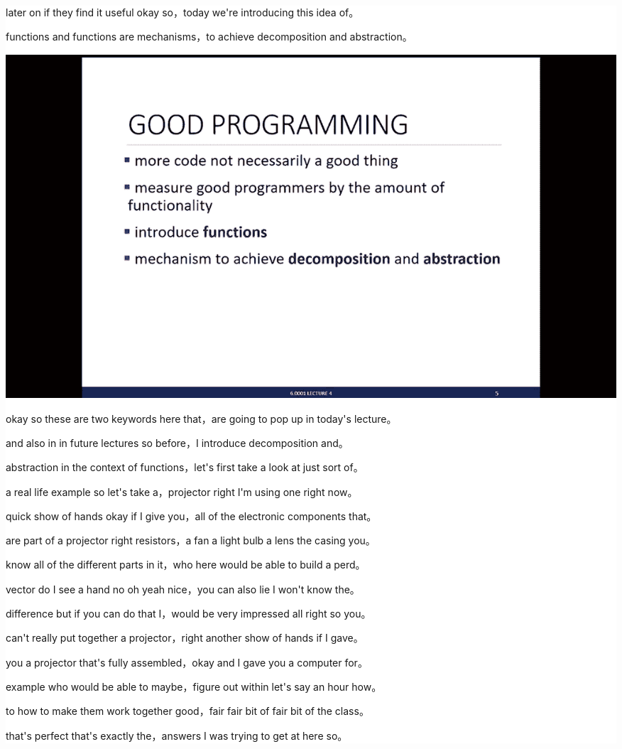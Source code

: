 later on if they find it useful okay so，today we're introducing this idea of。

functions and functions are mechanisms，to achieve decomposition and abstraction。



![](img/8645963f9187232ae2590185c1f36e26_25.png)

okay so these are two keywords here that，are going to pop up in today's lecture。

and also in in future lectures so before，I introduce decomposition and。

abstraction in the context of functions，let's first take a look at just sort of。

a real life example so let's take a，projector right I'm using one right now。

quick show of hands okay if I give you，all of the electronic components that。

are part of a projector right resistors，a fan a light bulb a lens the casing you。

know all of the different parts in it，who here would be able to build a perd。

vector do I see a hand no oh yeah nice，you can also lie I won't know the。

difference but if you can do that I，would be very impressed all right so you。

can't really put together a projector，right another show of hands if I gave。

you a projector that's fully assembled，okay and I gave you a computer for。

example who would be able to maybe，figure out within let's say an hour how。

to how to make them work together good，fair fair bit of fair bit of the class。

that's perfect that's exactly the，answers I was trying to get at here so。

